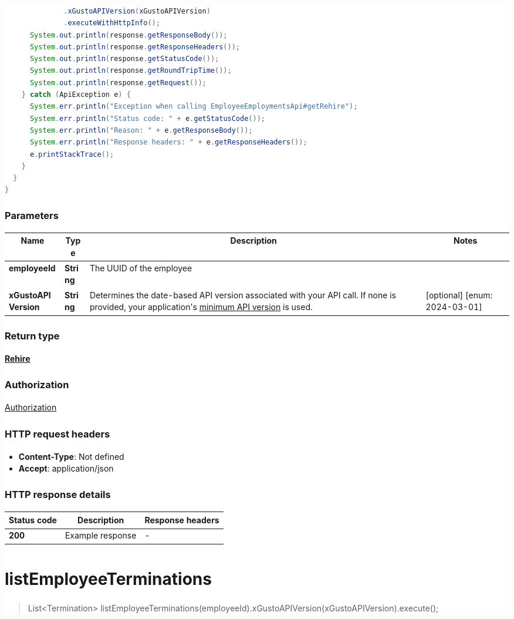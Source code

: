 ```java
              .xGustoAPIVersion(xGustoAPIVersion)
              .executeWithHttpInfo();
      System.out.println(response.getResponseBody());
      System.out.println(response.getResponseHeaders());
      System.out.println(response.getStatusCode());
      System.out.println(response.getRoundTripTime());
      System.out.println(response.getRequest());
    } catch (ApiException e) {
      System.err.println("Exception when calling EmployeeEmploymentsApi#getRehire");
      System.err.println("Status code: " + e.getStatusCode());
      System.err.println("Reason: " + e.getResponseBody());
      System.err.println("Response headers: " + e.getResponseHeaders());
      e.printStackTrace();
    }
  }
}

```

### Parameters

| Name | Type | Description  | Notes |
|------------- | ------------- | ------------- | -------------|
| **employeeId** | **String**| The UUID of the employee | |
| **xGustoAPIVersion** | **String**| Determines the date-based API version associated with your API call. If none is provided, your application&#39;s [minimum API version](https://docs.gusto.com/embedded-payroll/docs/api-versioning#minimum-api-version) is used. | [optional] [enum: 2024-03-01] |

### Return type

[**Rehire**](Rehire.md)

### Authorization

[Authorization](../README.md#Authorization)

### HTTP request headers

 - **Content-Type**: Not defined
 - **Accept**: application/json

### HTTP response details
| Status code | Description | Response headers |
|-------------|-------------|------------------|
| **200** | Example response |  -  |

<a name="listEmployeeTerminations"></a>
# **listEmployeeTerminations**
> List&lt;Termination&gt; listEmployeeTerminations(employeeId).xGustoAPIVersion(xGustoAPIVersion).execute();

